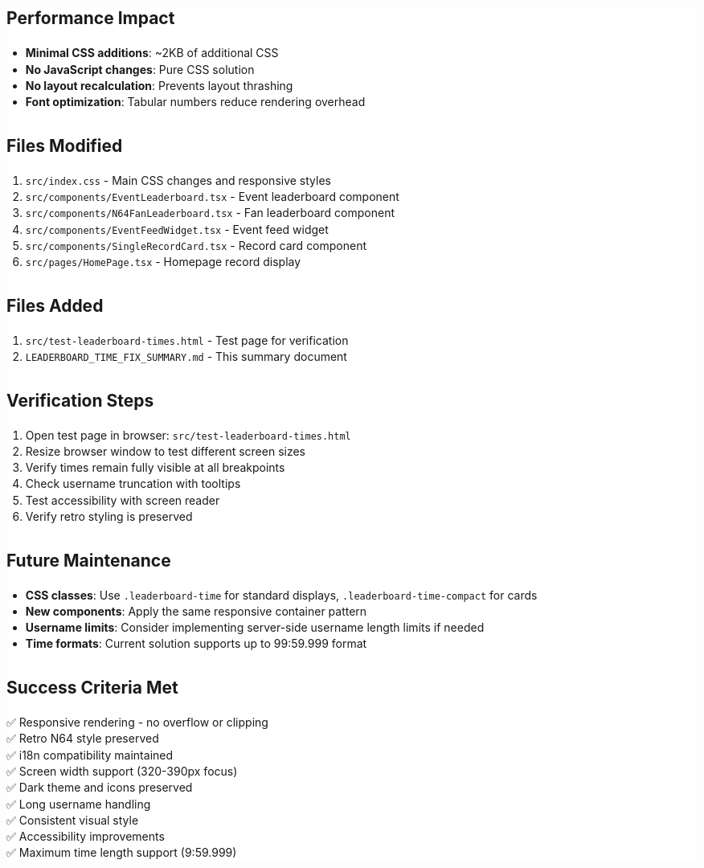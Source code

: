 ## Performance Impact
- **Minimal CSS additions**: ~2KB of additional CSS
- **No JavaScript changes**: Pure CSS solution
- **No layout recalculation**: Prevents layout thrashing
- **Font optimization**: Tabular numbers reduce rendering overhead

## Files Modified
1. `src/index.css` - Main CSS changes and responsive styles
2. `src/components/EventLeaderboard.tsx` - Event leaderboard component
3. `src/components/N64FanLeaderboard.tsx` - Fan leaderboard component  
4. `src/components/EventFeedWidget.tsx` - Event feed widget
5. `src/components/SingleRecordCard.tsx` - Record card component
6. `src/pages/HomePage.tsx` - Homepage record display

## Files Added
1. `src/test-leaderboard-times.html` - Test page for verification
2. `LEADERBOARD_TIME_FIX_SUMMARY.md` - This summary document

## Verification Steps
1. Open test page in browser: `src/test-leaderboard-times.html`
2. Resize browser window to test different screen sizes
3. Verify times remain fully visible at all breakpoints
4. Check username truncation with tooltips
5. Test accessibility with screen reader
6. Verify retro styling is preserved

## Future Maintenance
- **CSS classes**: Use `.leaderboard-time` for standard displays, `.leaderboard-time-compact` for cards
- **New components**: Apply the same responsive container pattern
- **Username limits**: Consider implementing server-side username length limits if needed
- **Time formats**: Current solution supports up to 99:59.999 format

## Success Criteria Met
✅ Responsive rendering - no overflow or clipping  
✅ Retro N64 style preserved  
✅ i18n compatibility maintained  
✅ Screen width support (320-390px focus)  
✅ Dark theme and icons preserved  
✅ Long username handling  
✅ Consistent visual style  
✅ Accessibility improvements  
✅ Maximum time length support (9:59.999)